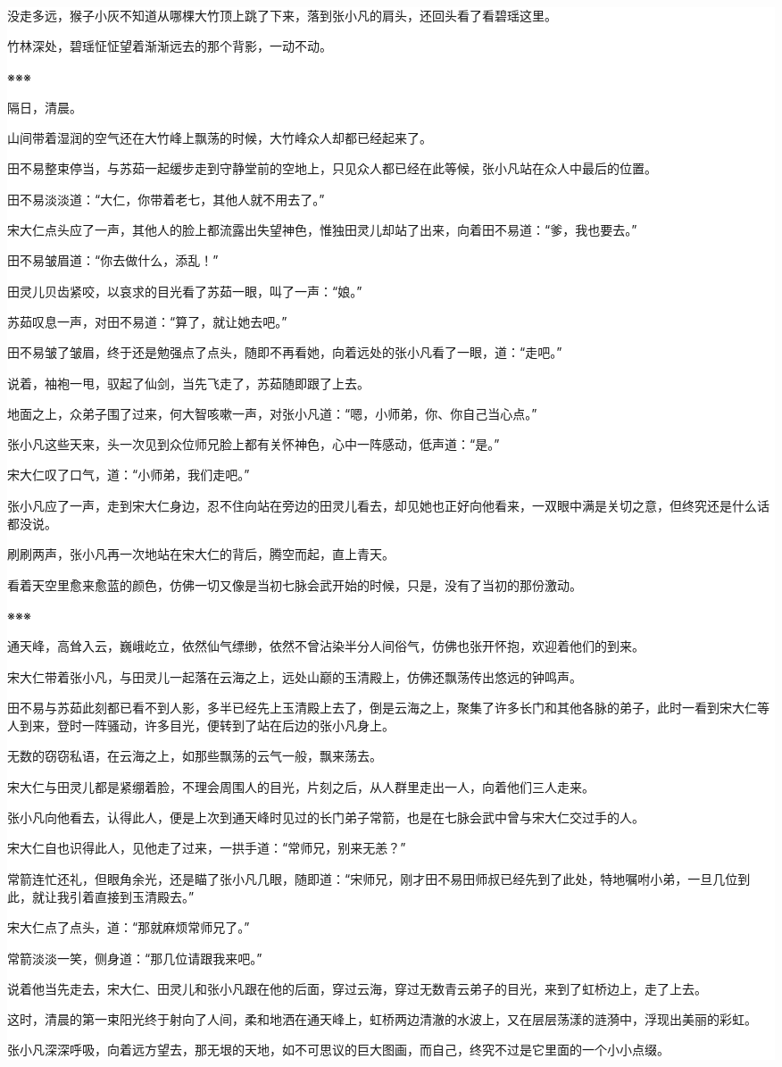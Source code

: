 没走多远，猴子小灰不知道从哪棵大竹顶上跳了下来，落到张小凡的肩头，还回头看了看碧瑶这里。

竹林深处，碧瑶怔怔望着渐渐远去的那个背影，一动不动。

※※※

隔日，清晨。

山间带着湿润的空气还在大竹峰上飘荡的时候，大竹峰众人却都已经起来了。

田不易整束停当，与苏茹一起缓步走到守静堂前的空地上，只见众人都已经在此等候，张小凡站在众人中最后的位置。

田不易淡淡道：“大仁，你带着老七，其他人就不用去了。”

宋大仁点头应了一声，其他人的脸上都流露出失望神色，惟独田灵儿却站了出来，向着田不易道：“爹，我也要去。”

田不易皱眉道：“你去做什么，添乱！”

田灵儿贝齿紧咬，以哀求的目光看了苏茹一眼，叫了一声：“娘。”

苏茹叹息一声，对田不易道：“算了，就让她去吧。”

田不易皱了皱眉，终于还是勉强点了点头，随即不再看她，向着远处的张小凡看了一眼，道：“走吧。”

说着，袖袍一甩，驭起了仙剑，当先飞走了，苏茹随即跟了上去。

地面之上，众弟子围了过来，何大智咳嗽一声，对张小凡道：“嗯，小师弟，你、你自己当心点。”

张小凡这些天来，头一次见到众位师兄脸上都有关怀神色，心中一阵感动，低声道：“是。”

宋大仁叹了口气，道：“小师弟，我们走吧。”

张小凡应了一声，走到宋大仁身边，忍不住向站在旁边的田灵儿看去，却见她也正好向他看来，一双眼中满是关切之意，但终究还是什么话都没说。

刷刷两声，张小凡再一次地站在宋大仁的背后，腾空而起，直上青天。

看着天空里愈来愈蓝的颜色，仿佛一切又像是当初七脉会武开始的时候，只是，没有了当初的那份激动。

※※※

通天峰，高耸入云，巍峨屹立，依然仙气缥缈，依然不曾沾染半分人间俗气，仿佛也张开怀抱，欢迎着他们的到来。

宋大仁带着张小凡，与田灵儿一起落在云海之上，远处山巅的玉清殿上，仿佛还飘荡传出悠远的钟鸣声。

田不易与苏茹此刻都已看不到人影，多半已经先上玉清殿上去了，倒是云海之上，聚集了许多长门和其他各脉的弟子，此时一看到宋大仁等人到来，登时一阵骚动，许多目光，便转到了站在后边的张小凡身上。

无数的窃窃私语，在云海之上，如那些飘荡的云气一般，飘来荡去。

宋大仁与田灵儿都是紧绷着脸，不理会周围人的目光，片刻之后，从人群里走出一人，向着他们三人走来。

张小凡向他看去，认得此人，便是上次到通天峰时见过的长门弟子常箭，也是在七脉会武中曾与宋大仁交过手的人。

宋大仁自也识得此人，见他走了过来，一拱手道：“常师兄，别来无恙？”

常箭连忙还礼，但眼角余光，还是瞄了张小凡几眼，随即道：“宋师兄，刚才田不易田师叔已经先到了此处，特地嘱咐小弟，一旦几位到此，就让我引着直接到玉清殿去。”

宋大仁点了点头，道：“那就麻烦常师兄了。”

常箭淡淡一笑，侧身道：“那几位请跟我来吧。”

说着他当先走去，宋大仁、田灵儿和张小凡跟在他的后面，穿过云海，穿过无数青云弟子的目光，来到了虹桥边上，走了上去。

这时，清晨的第一束阳光终于射向了人间，柔和地洒在通天峰上，虹桥两边清澈的水波上，又在层层荡漾的涟漪中，浮现出美丽的彩虹。

张小凡深深呼吸，向着远方望去，那无垠的天地，如不可思议的巨大图画，而自己，终究不过是它里面的一个小小点缀。
